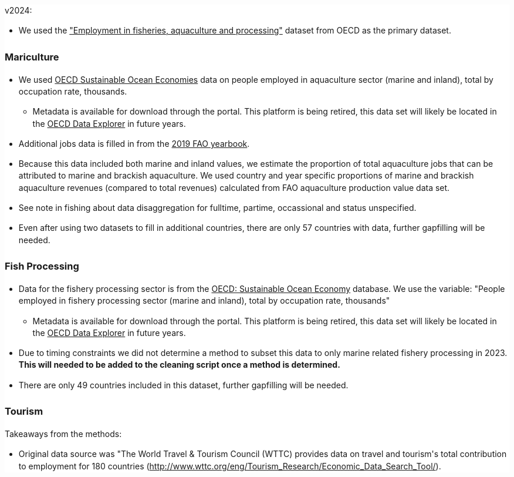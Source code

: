 v2024:

-   We used the ["Employment in fisheries, aquaculture and processing"](%22https://data-explorer.oecd.org/vis?fs%5B0%5D=Topic%2C1%7CAgriculture%20and%20fisheries%23AGR%23%7CFisheries%20and%20aquaculture%23AGR_FSA%23&pg=0&fc=Topic&bp=true&snb=6&vw=tb&df%5Bds%5D=dsDisseminateFinalDMZ&df%5Bid%5D=DSD_FISH_EMP%40DF_FISH_EMPL&df%5Bag%5D=OECD.TAD.ARP&df%5Bvs%5D=1.0&dq=.A...._T._T&pd=2009%2C2021&to%5BTIME_PERIOD%5D=false&ly%5Bcl%5D=TIME_PERIOD&ly%5Brs%5D=REF_AREA&ly%5Brw%5D=DOMAIN%22) dataset from OECD as the primary dataset.

### Mariculture

-   We used [OECD Sustainable Ocean Economies](https://www.google.com/url?q=https://stats.oecd.org/Index.aspx?QueryId%3D95228%23&sa=D&source=editors&ust=1694558475957922&usg=AOvVaw0YmPDwvN_uKIAReu61df6G) data on people employed in aquaculture sector (marine and inland), total by occupation rate, thousands.

    -   Metadata is available for download through the portal. This platform is being retired, this data set will likely be located in the [OECD Data Explorer](https://data-explorer.oecd.org/) in future years.

-   Additional jobs data is filled in from the [2019 FAO yearbook](#0).

-   Because this data included both marine and inland values, we estimate the proportion of total aquaculture jobs that can be attributed to marine and brackish aquaculture. We used country and year specific proportions of marine and brackish aquaculture revenues (compared to total revenues) calculated from FAO aquaculture production value data set.

-   See note in fishing about data disaggregation for fulltime, partime, occassional and status unspecified.

-   Even after using two datasets to fill in additional countries, there are only 57 countries with data, further gapfilling will be needed.

### Fish Processing

-   Data for the fishery processing sector is from the [OECD: Sustainable Ocean Economy](#0) database. We use the variable: "People employed in fishery processing sector (marine and inland), total by occupation rate, thousands"

    -   Metadata is available for download through the portal. This platform is being retired, this data set will likely be located in the [OECD Data Explorer](https://data-explorer.oecd.org/) in future years.

-   Due to timing constraints we did not determine a method to subset this data to only marine related fishery processing in 2023. **This will needed to be added to the cleaning script once a method is determined.**

-   There are only 49 countries included in this dataset, further gapfilling will be needed.

### Tourism

Takeaways from the methods:

-   Original data source was "The World Travel & Tourism Council (WTTC) provides data on travel and tourism's total contribution to employment for 180 countries (<http://www.wttc.org/eng/Tourism_Research/Economic_Data_Search_Tool/>).
